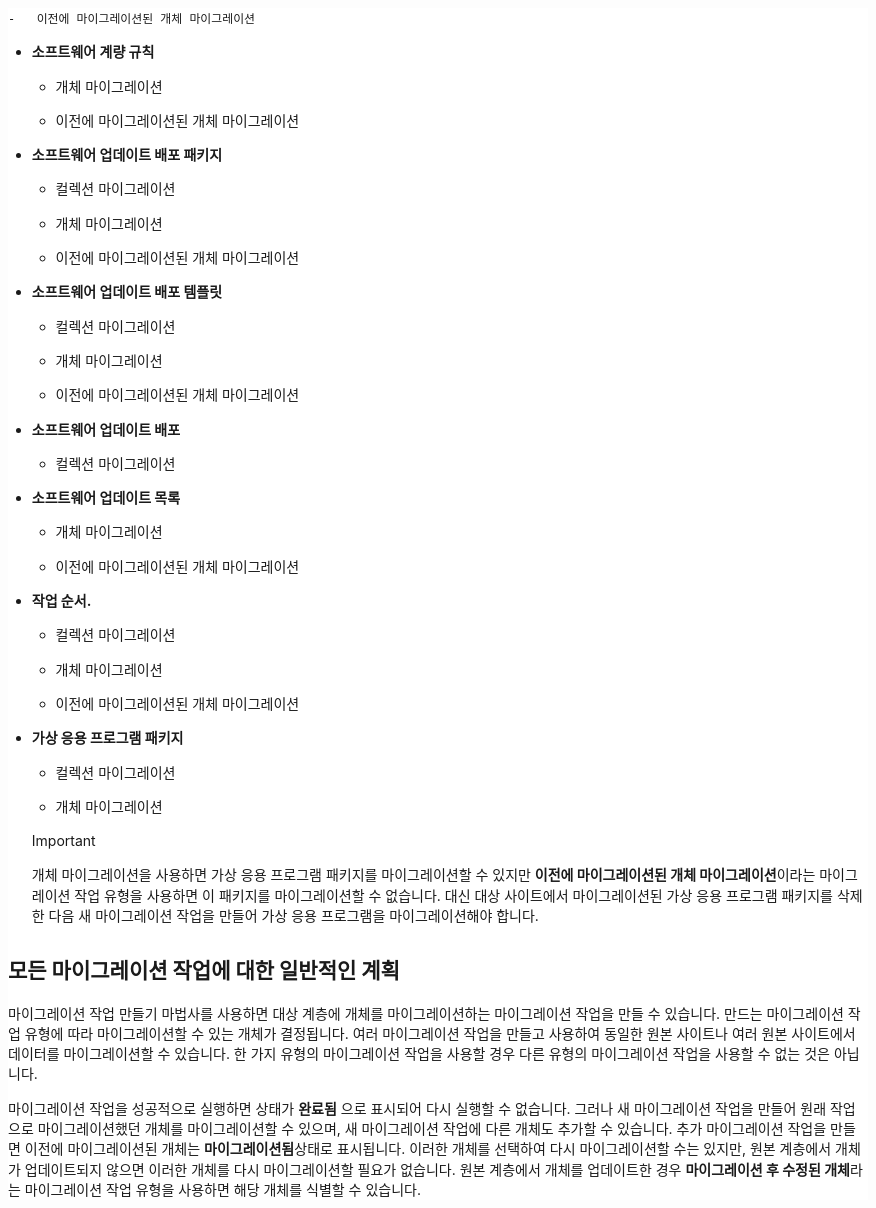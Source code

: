     -   이전에 마이그레이션된 개체 마이그레이션  

-   **소프트웨어 계량 규칙**  

    -   개체 마이그레이션  

    -   이전에 마이그레이션된 개체 마이그레이션  

-   **소프트웨어 업데이트 배포 패키지**  

    -   컬렉션 마이그레이션  

    -   개체 마이그레이션  

    -   이전에 마이그레이션된 개체 마이그레이션  

-   **소프트웨어 업데이트 배포 템플릿**  

    -   컬렉션 마이그레이션  

    -   개체 마이그레이션  

    -   이전에 마이그레이션된 개체 마이그레이션  

-   **소프트웨어 업데이트 배포**  

    -   컬렉션 마이그레이션  

-   **소프트웨어 업데이트 목록**  

    -   개체 마이그레이션  

    -   이전에 마이그레이션된 개체 마이그레이션  

-   **작업 순서.**  

    -   컬렉션 마이그레이션  

    -   개체 마이그레이션  

    -   이전에 마이그레이션된 개체 마이그레이션  

-   **가상 응용 프로그램 패키지**  

    -   컬렉션 마이그레이션  

    -   개체 마이그레이션  

    > [!IMPORTANT]  
    >  개체 마이그레이션을 사용하면 가상 응용 프로그램 패키지를 마이그레이션할 수 있지만 **이전에 마이그레이션된 개체 마이그레이션**이라는 마이그레이션 작업 유형을 사용하면 이 패키지를 마이그레이션할 수 없습니다. 대신 대상 사이트에서 마이그레이션된 가상 응용 프로그램 패키지를 삭제한 다음 새 마이그레이션 작업을 만들어 가상 응용 프로그램을 마이그레이션해야 합니다.  

##  <a name="a-nameaboutmigrationjobsa-general-planning-for-all-migration-jobs"></a><a name="About_Migration_Jobs"></a> 모든 마이그레이션 작업에 대한 일반적인 계획  
 마이그레이션 작업 만들기 마법사를 사용하면 대상 계층에 개체를 마이그레이션하는 마이그레이션 작업을 만들 수 있습니다. 만드는 마이그레이션 작업 유형에 따라 마이그레이션할 수 있는 개체가 결정됩니다. 여러 마이그레이션 작업을 만들고 사용하여 동일한 원본 사이트나 여러 원본 사이트에서 데이터를 마이그레이션할 수 있습니다. 한 가지 유형의 마이그레이션 작업을 사용할 경우 다른 유형의 마이그레이션 작업을 사용할 수 없는 것은 아닙니다.  

 마이그레이션 작업을 성공적으로 실행하면 상태가 **완료됨** 으로 표시되어 다시 실행할 수 없습니다. 그러나 새 마이그레이션 작업을 만들어 원래 작업으로 마이그레이션했던 개체를 마이그레이션할 수 있으며, 새 마이그레이션 작업에 다른 개체도 추가할 수 있습니다. 추가 마이그레이션 작업을 만들면 이전에 마이그레이션된 개체는 **마이그레이션됨**상태로 표시됩니다. 이러한 개체를 선택하여 다시 마이그레이션할 수는 있지만, 원본 계층에서 개체가 업데이트되지 않으면 이러한 개체를 다시 마이그레이션할 필요가 없습니다. 원본 계층에서 개체를 업데이트한 경우 **마이그레이션 후 수정된 개체**라는 마이그레이션 작업 유형을 사용하면 해당 개체를 식별할 수 있습니다.  
